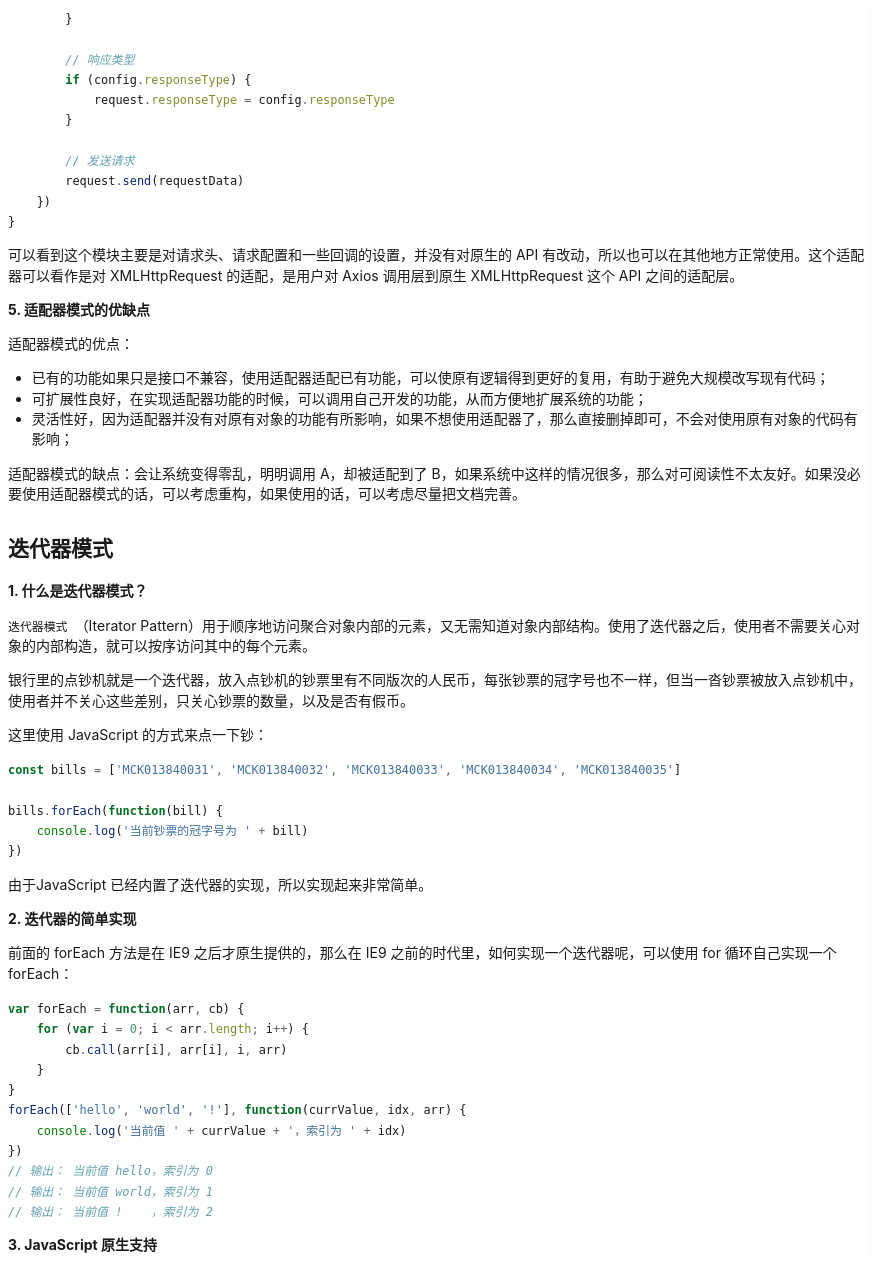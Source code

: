 ```js
        }
        
        // 响应类型
        if (config.responseType) {
            request.responseType = config.responseType
        }
        
        // 发送请求
        request.send(requestData)
    })
}
```
可以看到这个模块主要是对请求头、请求配置和一些回调的设置，并没有对原生的 API 有改动，所以也可以在其他地方正常使用。这个适配器可以看作是对 XMLHttpRequest 的适配，是用户对 Axios 调用层到原生 XMLHttpRequest 这个 API 之间的适配层。

**5. 适配器模式的优缺点**

适配器模式的优点：

- 已有的功能如果只是接口不兼容，使用适配器适配已有功能，可以使原有逻辑得到更好的复用，有助于避免大规模改写现有代码；
- 可扩展性良好，在实现适配器功能的时候，可以调用自己开发的功能，从而方便地扩展系统的功能；
- 灵活性好，因为适配器并没有对原有对象的功能有所影响，如果不想使用适配器了，那么直接删掉即可，不会对使用原有对象的代码有影响；

适配器模式的缺点：会让系统变得零乱，明明调用 A，却被适配到了 B，如果系统中这样的情况很多，那么对可阅读性不太友好。如果没必要使用适配器模式的话，可以考虑重构，如果使用的话，可以考虑尽量把文档完善。

## 迭代器模式

**1. 什么是迭代器模式？**

`迭代器模式 `（Iterator Pattern）用于顺序地访问聚合对象内部的元素，又无需知道对象内部结构。使用了迭代器之后，使用者不需要关心对象的内部构造，就可以按序访问其中的每个元素。

银行里的点钞机就是一个迭代器，放入点钞机的钞票里有不同版次的人民币，每张钞票的冠字号也不一样，但当一沓钞票被放入点钞机中，使用者并不关心这些差别，只关心钞票的数量，以及是否有假币。

这里使用 JavaScript 的方式来点一下钞：
```js
const bills = ['MCK013840031', 'MCK013840032', 'MCK013840033', 'MCK013840034', 'MCK013840035']

bills.forEach(function(bill) {
    console.log('当前钞票的冠字号为 ' + bill)
})
```
由于JavaScript 已经内置了迭代器的实现，所以实现起来非常简单。

**2. 迭代器的简单实现**

前面的 forEach 方法是在 IE9 之后才原生提供的，那么在 IE9 之前的时代里，如何实现一个迭代器呢，可以使用 for 循环自己实现一个 forEach：
```js
var forEach = function(arr, cb) {
    for (var i = 0; i < arr.length; i++) {
        cb.call(arr[i], arr[i], i, arr)
    }
}
forEach(['hello', 'world', '!'], function(currValue, idx, arr) {
    console.log('当前值 ' + currValue + '，索引为 ' + idx)
})
// 输出： 当前值 hello，索引为 0
// 输出： 当前值 world，索引为 1
// 输出： 当前值 !    ，索引为 2
```
**3. JavaScript 原生支持**
